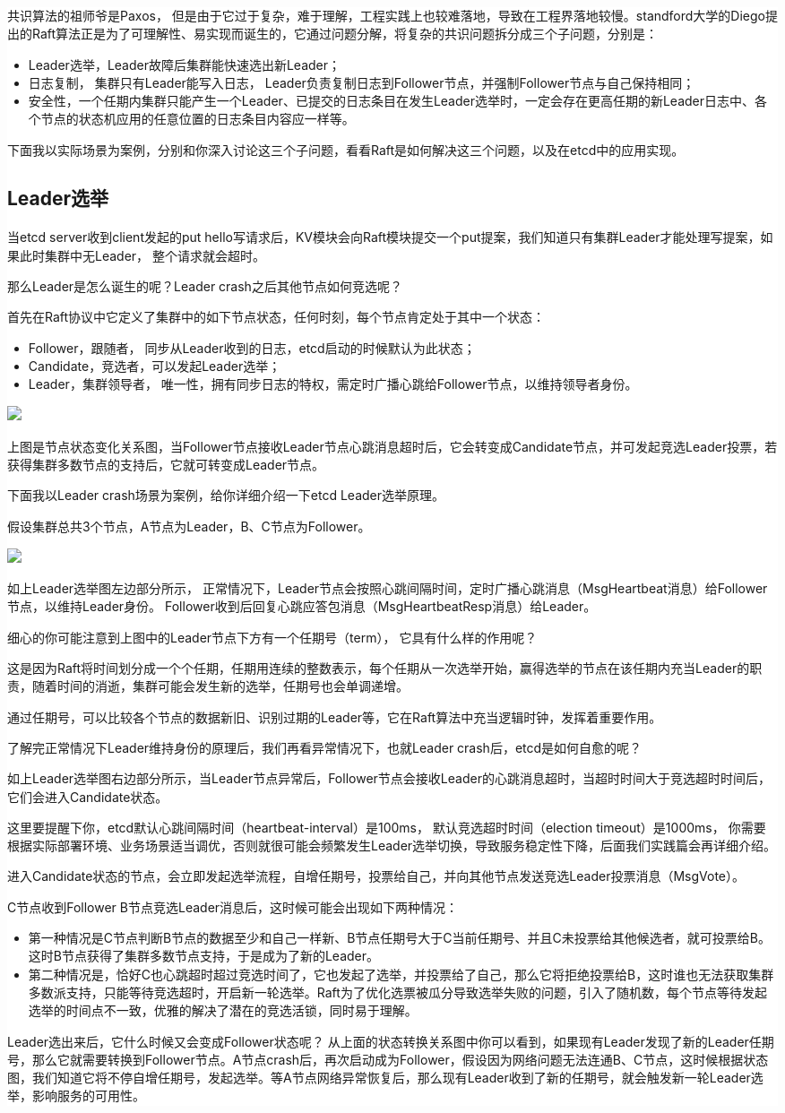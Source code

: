 共识算法的祖师爷是Paxos， 但是由于它过于复杂，难于理解，工程实践上也较难落地，导致在工程界落地较慢。standford大学的Diego提出的Raft算法正是为了可理解性、易实现而诞生的，它通过问题分解，将复杂的共识问题拆分成三个子问题，分别是：

* Leader选举，Leader故障后集群能快速选出新Leader；
* 日志复制， 集群只有Leader能写入日志， Leader负责复制日志到Follower节点，并强制Follower节点与自己保持相同；
* 安全性，一个任期内集群只能产生一个Leader、已提交的日志条目在发生Leader选举时，一定会存在更高任期的新Leader日志中、各个节点的状态机应用的任意位置的日志条目内容应一样等。

下面我以实际场景为案例，分别和你深入讨论这三个子问题，看看Raft是如何解决这三个问题，以及在etcd中的应用实现。

## Leader选举

当etcd server收到client发起的put hello写请求后，KV模块会向Raft模块提交一个put提案，我们知道只有集群Leader才能处理写提案，如果此时集群中无Leader， 整个请求就会超时。

那么Leader是怎么诞生的呢？Leader crash之后其他节点如何竞选呢？

首先在Raft协议中它定义了集群中的如下节点状态，任何时刻，每个节点肯定处于其中一个状态：

* Follower，跟随者， 同步从Leader收到的日志，etcd启动的时候默认为此状态；
* Candidate，竞选者，可以发起Leader选举；
* Leader，集群领导者， 唯一性，拥有同步日志的特权，需定时广播心跳给Follower节点，以维持领导者身份。

![](https://learn.lianglianglee.com/%e4%b8%93%e6%a0%8f/etcd%e5%ae%9e%e6%88%98%e8%af%be/assets/0e1a351b1bbb4570b5b725986cdcd64c.jpg)

上图是节点状态变化关系图，当Follower节点接收Leader节点心跳消息超时后，它会转变成Candidate节点，并可发起竞选Leader投票，若获得集群多数节点的支持后，它就可转变成Leader节点。

下面我以Leader crash场景为案例，给你详细介绍一下etcd Leader选举原理。

假设集群总共3个节点，A节点为Leader，B、C节点为Follower。

![](https://learn.lianglianglee.com/%e4%b8%93%e6%a0%8f/etcd%e5%ae%9e%e6%88%98%e8%af%be/assets/fa4a39500272438a9206016c63e23bd0.jpg)

如上Leader选举图左边部分所示， 正常情况下，Leader节点会按照心跳间隔时间，定时广播心跳消息（MsgHeartbeat消息）给Follower节点，以维持Leader身份。 Follower收到后回复心跳应答包消息（MsgHeartbeatResp消息）给Leader。

细心的你可能注意到上图中的Leader节点下方有一个任期号（term）， 它具有什么样的作用呢？

这是因为Raft将时间划分成一个个任期，任期用连续的整数表示，每个任期从一次选举开始，赢得选举的节点在该任期内充当Leader的职责，随着时间的消逝，集群可能会发生新的选举，任期号也会单调递增。

通过任期号，可以比较各个节点的数据新旧、识别过期的Leader等，它在Raft算法中充当逻辑时钟，发挥着重要作用。

了解完正常情况下Leader维持身份的原理后，我们再看异常情况下，也就Leader crash后，etcd是如何自愈的呢？

如上Leader选举图右边部分所示，当Leader节点异常后，Follower节点会接收Leader的心跳消息超时，当超时时间大于竞选超时时间后，它们会进入Candidate状态。

这里要提醒下你，etcd默认心跳间隔时间（heartbeat-interval）是100ms， 默认竞选超时时间（election timeout）是1000ms， 你需要根据实际部署环境、业务场景适当调优，否则就很可能会频繁发生Leader选举切换，导致服务稳定性下降，后面我们实践篇会再详细介绍。

进入Candidate状态的节点，会立即发起选举流程，自增任期号，投票给自己，并向其他节点发送竞选Leader投票消息（MsgVote）。

C节点收到Follower B节点竞选Leader消息后，这时候可能会出现如下两种情况：

* 第一种情况是C节点判断B节点的数据至少和自己一样新、B节点任期号大于C当前任期号、并且C未投票给其他候选者，就可投票给B。这时B节点获得了集群多数节点支持，于是成为了新的Leader。
* 第二种情况是，恰好C也心跳超时超过竞选时间了，它也发起了选举，并投票给了自己，那么它将拒绝投票给B，这时谁也无法获取集群多数派支持，只能等待竞选超时，开启新一轮选举。Raft为了优化选票被瓜分导致选举失败的问题，引入了随机数，每个节点等待发起选举的时间点不一致，优雅的解决了潜在的竞选活锁，同时易于理解。

Leader选出来后，它什么时候又会变成Follower状态呢？ 从上面的状态转换关系图中你可以看到，如果现有Leader发现了新的Leader任期号，那么它就需要转换到Follower节点。A节点crash后，再次启动成为Follower，假设因为网络问题无法连通B、C节点，这时候根据状态图，我们知道它将不停自增任期号，发起选举。等A节点网络异常恢复后，那么现有Leader收到了新的任期号，就会触发新一轮Leader选举，影响服务的可用性。
